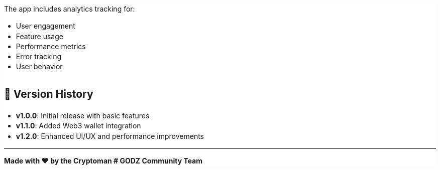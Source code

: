 The app includes analytics tracking for:

- User engagement
- Feature usage
- Performance metrics
- Error tracking
- User behavior

## 🔄 Version History

- **v1.0.0**: Initial release with basic features
- **v1.1.0**: Added Web3 wallet integration
- **v1.2.0**: Enhanced UI/UX and performance improvements

---

**Made with ❤️ by the Cryptoman # GODZ Community Team** 